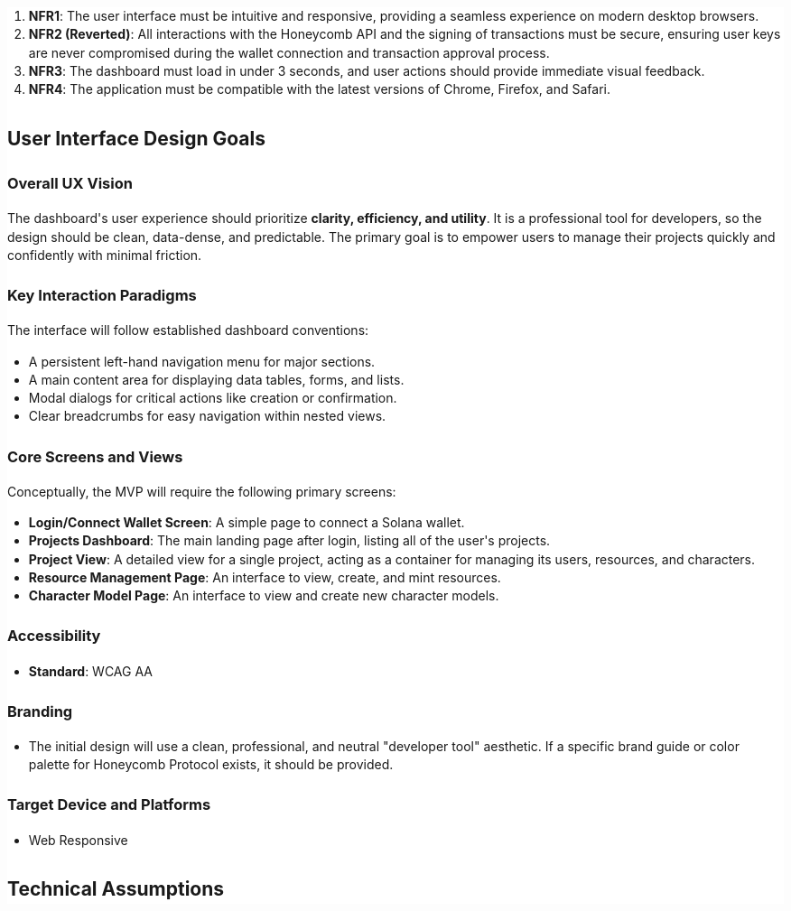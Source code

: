 1.  **NFR1**: The user interface must be intuitive and responsive, providing a seamless experience on modern desktop browsers.
2.  **NFR2 (Reverted)**: All interactions with the Honeycomb API and the signing of transactions must be secure, ensuring user keys are never compromised during the wallet connection and transaction approval process.
3.  **NFR3**: The dashboard must load in under 3 seconds, and user actions should provide immediate visual feedback.
4.  **NFR4**: The application must be compatible with the latest versions of Chrome, Firefox, and Safari.

## User Interface Design Goals

### Overall UX Vision

The dashboard's user experience should prioritize **clarity, efficiency, and utility**. It is a professional tool for developers, so the design should be clean, data-dense, and predictable. The primary goal is to empower users to manage their projects quickly and confidently with minimal friction.

### Key Interaction Paradigms

The interface will follow established dashboard conventions:

  * A persistent left-hand navigation menu for major sections.
  * A main content area for displaying data tables, forms, and lists.
  * Modal dialogs for critical actions like creation or confirmation.
  * Clear breadcrumbs for easy navigation within nested views.

### Core Screens and Views

Conceptually, the MVP will require the following primary screens:

  * **Login/Connect Wallet Screen**: A simple page to connect a Solana wallet.
  * **Projects Dashboard**: The main landing page after login, listing all of the user's projects.
  * **Project View**: A detailed view for a single project, acting as a container for managing its users, resources, and characters.
  * **Resource Management Page**: An interface to view, create, and mint resources.
  * **Character Model Page**: An interface to view and create new character models.

### Accessibility

  * **Standard**: WCAG AA

### Branding

  * The initial design will use a clean, professional, and neutral "developer tool" aesthetic. If a specific brand guide or color palette for Honeycomb Protocol exists, it should be provided.

### Target Device and Platforms

  * Web Responsive

## Technical Assumptions
